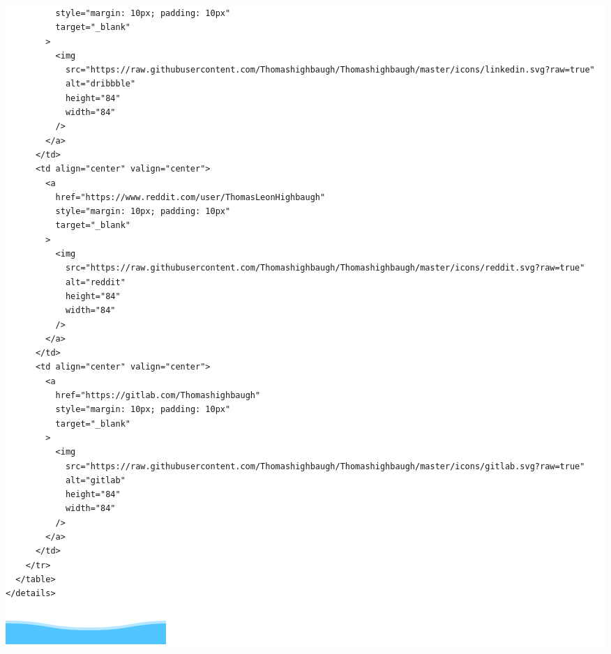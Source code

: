               style="margin: 10px; padding: 10px"
              target="_blank"
            >
              <img
                src="https://raw.githubusercontent.com/Thomashighbaugh/Thomashighbaugh/master/icons/linkedin.svg?raw=true"
                alt="dribbble"
                height="84"
                width="84"
              />
            </a>
          </td>
          <td align="center" valign="center">
            <a
              href="https://www.reddit.com/user/ThomasLeonHighbaugh"
              style="margin: 10px; padding: 10px"
              target="_blank"
            >
              <img
                src="https://raw.githubusercontent.com/Thomashighbaugh/Thomashighbaugh/master/icons/reddit.svg?raw=true"
                alt="reddit"
                height="84"
                width="84"
              />
            </a>
          </td>
          <td align="center" valign="center">
            <a
              href="https://gitlab.com/Thomashighbaugh"
              style="margin: 10px; padding: 10px"
              target="_blank"
            >
              <img
                src="https://raw.githubusercontent.com/Thomashighbaugh/Thomashighbaugh/master/icons/gitlab.svg?raw=true"
                alt="gitlab"
                height="84"
                width="84"
              />
            </a>
          </td>
        </tr>
      </table>
    </details>
  </div>
</div>
<img src="bottom.svg" alt="bottom graphic">
